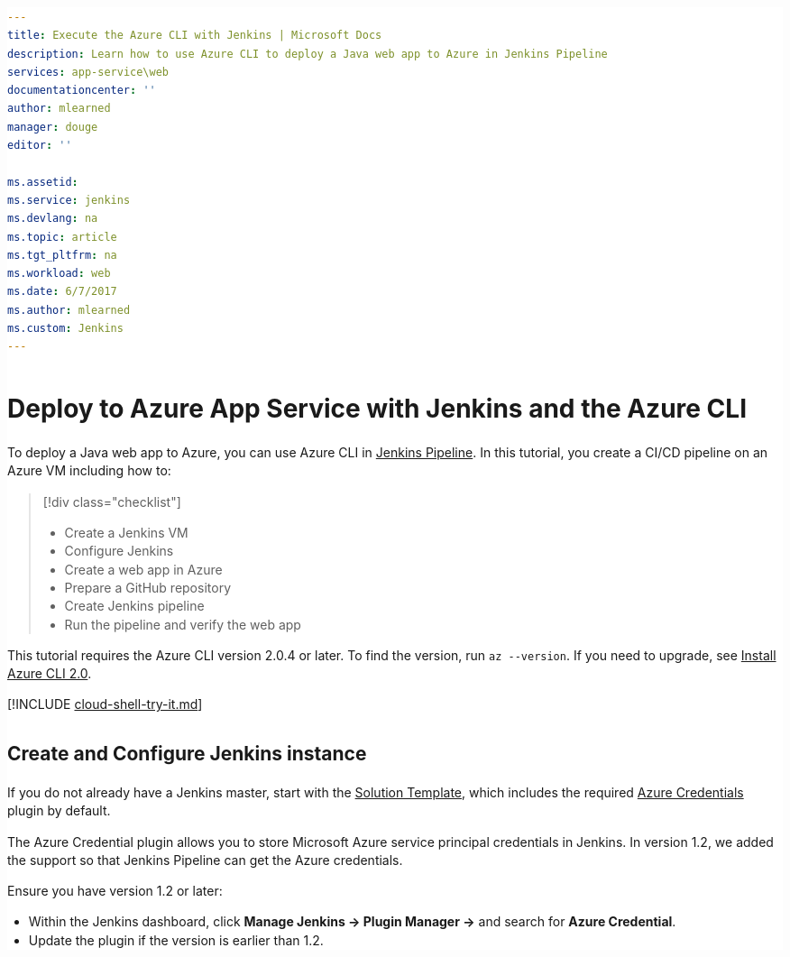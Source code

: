 ```yaml
---
title: Execute the Azure CLI with Jenkins | Microsoft Docs
description: Learn how to use Azure CLI to deploy a Java web app to Azure in Jenkins Pipeline
services: app-service\web
documentationcenter: ''
author: mlearned
manager: douge
editor: ''

ms.assetid: 
ms.service: jenkins
ms.devlang: na
ms.topic: article
ms.tgt_pltfrm: na
ms.workload: web
ms.date: 6/7/2017
ms.author: mlearned
ms.custom: Jenkins
---
```


# Deploy to Azure App Service with Jenkins and the Azure CLI
To deploy a Java web app to Azure, you can use Azure CLI in [Jenkins Pipeline](https://jenkins.io/doc/book/pipeline/). In this tutorial, you create a CI/CD pipeline on an Azure VM including how to:

> [!div class="checklist"]
> * Create a Jenkins VM
> * Configure Jenkins
> * Create a web app in Azure
> * Prepare a GitHub repository
> * Create Jenkins pipeline
> * Run the pipeline and verify the web app

This tutorial requires the Azure CLI version 2.0.4 or later. To find the version, run `az --version`. If you need to upgrade, see [Install Azure CLI 2.0]( /cli/azure/install-azure-cli).

[!INCLUDE [cloud-shell-try-it.md](../../includes/cloud-shell-try-it.md)]

## Create and Configure Jenkins instance
If you do not already have a Jenkins master, start with the [Solution Template](install-jenkins-solution-template.md), which includes the required [Azure Credentials](https://plugins.jenkins.io/azure-credentials) plugin by default. 

The Azure Credential plugin allows you to store Microsoft Azure service principal credentials in Jenkins. In version 1.2, we added the support so that Jenkins Pipeline can get the Azure credentials. 

Ensure you have version 1.2 or later:
* Within the Jenkins dashboard, click **Manage Jenkins -> Plugin Manager ->** and search for **Azure Credential**. 
* Update the plugin if the version is earlier than 1.2.
